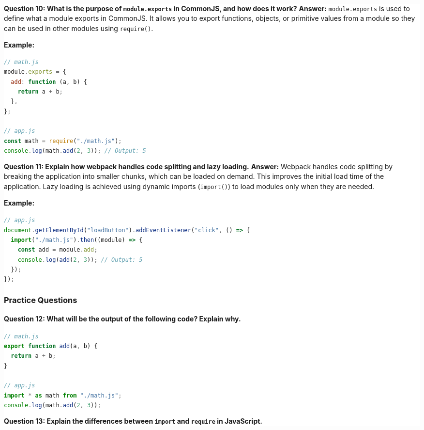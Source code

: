 **Question 10: What is the purpose of `module.exports` in CommonJS, and how does it work?**
**Answer:**
`module.exports` is used to define what a module exports in CommonJS. It allows you to export functions, objects, or primitive values from a module so they can be used in other modules using `require()`.

**Example:**

```javascript
// math.js
module.exports = {
  add: function (a, b) {
    return a + b;
  },
};

// app.js
const math = require("./math.js");
console.log(math.add(2, 3)); // Output: 5
```

**Question 11: Explain how webpack handles code splitting and lazy loading.**
**Answer:**
Webpack handles code splitting by breaking the application into smaller chunks, which can be loaded on demand. This improves the initial load time of the application. Lazy loading is achieved using dynamic imports (`import()`) to load modules only when they are needed.

**Example:**

```javascript
// app.js
document.getElementById("loadButton").addEventListener("click", () => {
  import("./math.js").then((module) => {
    const add = module.add;
    console.log(add(2, 3)); // Output: 5
  });
});
```

### Practice Questions

**Question 12: What will be the output of the following code? Explain why.**

```javascript
// math.js
export function add(a, b) {
  return a + b;
}

// app.js
import * as math from "./math.js";
console.log(math.add(2, 3));
```

**Question 13: Explain the differences between `import` and `require` in JavaScript.**
